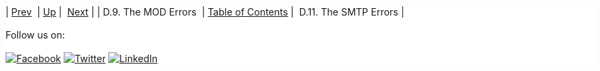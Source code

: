 | [Prev](MOD-panic-log-errors.php)  | [Up](error-messages.php) |  [Next](SMTP-panic-log-errors.php) |
| D.9. The MOD Errors  | [Table of Contents](index.php) |  D.11. The SMTP Errors |

Follow us on:

[![Facebook](https://support.messagesystems.com/images/icon-facebook.png)](http://www.facebook.com/messagesystems) [![Twitter](https://support.messagesystems.com/images/icon-twitter.png)](http://twitter.com/#!/MessageSystems) [![LinkedIn](https://support.messagesystems.com/images/icon-linkedin.png)](http://www.linkedin.com/company/message-systems)